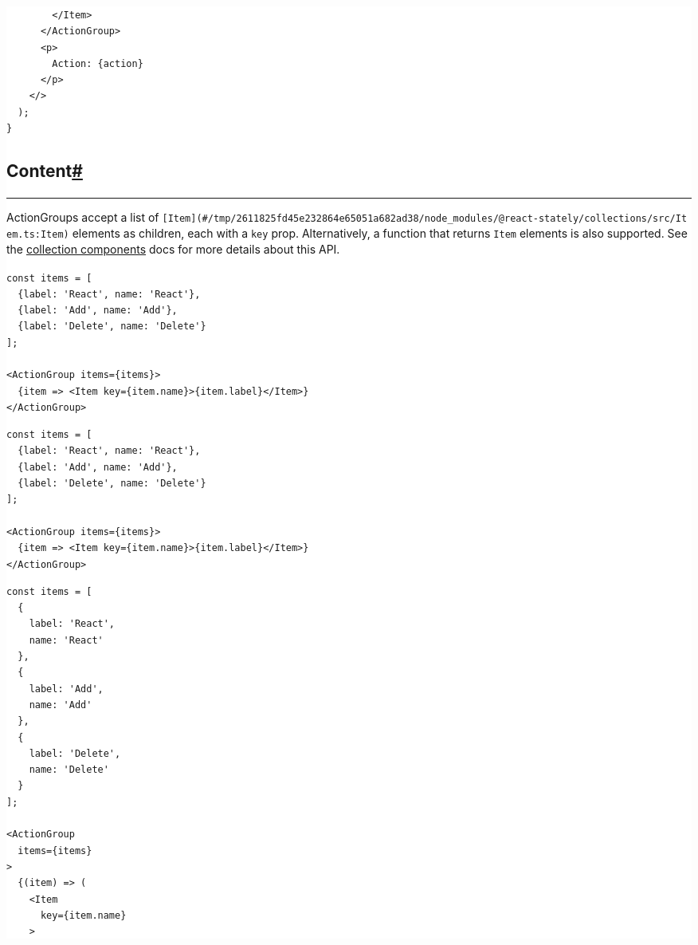 ```
        </Item>
      </ActionGroup>
      <p>
        Action: {action}
      </p>
    </>
  );
}
```

## Content[#](#content)

* * *

ActionGroups accept a list of `[Item](#/tmp/2611825fd45e232864e65051a682ad38/node_modules/@react-stately/collections/src/Item.ts:Item)` elements as children, each with a `key` prop. Alternatively, a function that returns `Item` elements is also supported. See the [collection components](https://react-spectrum.adobe.com/react-stately/collections.html) docs for more details about this API.

```
const items = [
  {label: 'React', name: 'React'},
  {label: 'Add', name: 'Add'},
  {label: 'Delete', name: 'Delete'}
];

<ActionGroup items={items}>
  {item => <Item key={item.name}>{item.label}</Item>}
</ActionGroup>
```

```
const items = [
  {label: 'React', name: 'React'},
  {label: 'Add', name: 'Add'},
  {label: 'Delete', name: 'Delete'}
];

<ActionGroup items={items}>
  {item => <Item key={item.name}>{item.label}</Item>}
</ActionGroup>
```

```
const items = [
  {
    label: 'React',
    name: 'React'
  },
  {
    label: 'Add',
    name: 'Add'
  },
  {
    label: 'Delete',
    name: 'Delete'
  }
];

<ActionGroup
  items={items}
>
  {(item) => (
    <Item
      key={item.name}
    >
```